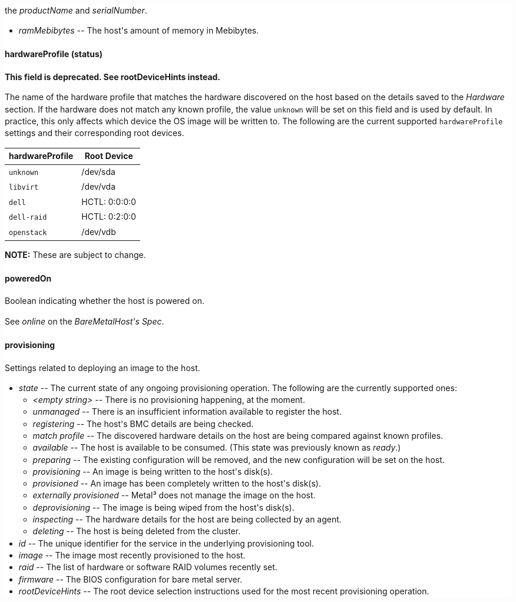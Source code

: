   the *productName* and *serialNumber*.
* *ramMebibytes* -- The host's amount of memory in Mebibytes.

#### hardwareProfile (status)

**This field is deprecated. See rootDeviceHints instead.**

The name of the hardware profile that matches the hardware discovered
on the host based on the details saved to the *Hardware* section. If
the hardware does not match any known profile, the value `unknown`
will be set on this field and is used by default. In practice, this
only affects which device the OS image will be written to. The
following are the current supported `hardwareProfile` settings and
their corresponding root devices.

| **hardwareProfile** | **Root Device** |
|---------------------|-----------------|
| `unknown`           | /dev/sda        |
| `libvirt`           | /dev/vda        |
| `dell`              | HCTL: 0:0:0:0   |
| `dell-raid`         | HCTL: 0:2:0:0   |
| `openstack`         | /dev/vdb        |

**NOTE:** These are subject to change.

#### poweredOn

Boolean indicating whether the host is powered on.

See *online* on the *BareMetalHost's* *Spec*.

#### provisioning

Settings related to deploying an image to the host.

* *state* -- The current state of any ongoing provisioning operation.
   The following are the currently supported ones:
   * *\<empty string\>* -- There is no provisioning happening, at the moment.
   * *unmanaged* -- There is an insufficient information available to register
     the host.
   * *registering* -- The host's BMC details are being checked.
   * *match profile* -- The discovered hardware details on the host
     are being compared against known profiles.
   * *available* -- The host is available to be consumed. (This state was
     previously known as *ready*.)
   * *preparing* -- The existing configuration will be removed, and the new
     configuration will be set on the host.
   * *provisioning* -- An image is being written to the host's disk(s).
   * *provisioned* -- An image has been completely written to the host's
     disk(s).
   * *externally provisioned* -- Metal³ does not manage the image on the host.
   * *deprovisioning* -- The image is being wiped from the host's disk(s).
   * *inspecting* -- The hardware details for the host are being collected
     by an agent.
   * *deleting* -- The host is being deleted from the cluster.
* *id* -- The unique identifier for the service in the underlying
  provisioning tool.
* *image* -- The image most recently provisioned to the host.
* *raid* -- The list of hardware or software RAID volumes recently set.
* *firmware* -- The BIOS configuration for bare metal server.
* *rootDeviceHints* -- The root device selection instructions used
  for the most recent provisioning operation.
